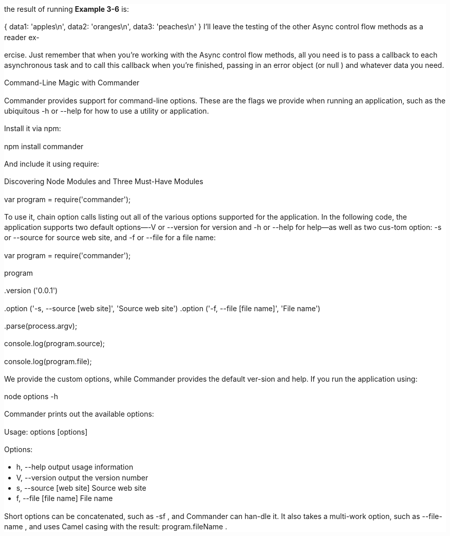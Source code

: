 the result of running **Example 3-6** is:

{ data1: 'apples\n', data2: 'oranges\n', data3: 'peaches\n' } I’ll leave the testing of the other Async control flow methods as a reader ex-

ercise. Just remember that when you’re working with the Async control flow methods, all you need is to pass a callback to each asynchronous task and to call this callback when you’re finished, passing in an error object (or null ) and whatever data you need.

Command-Line Magic with Commander

Commander provides support for command-line options. These are the flags we provide when running an application, such as the ubiquitous -h or --help for how to use a utility or application.

Install it via npm:

npm install commander

And include it using require:

Discovering Node Modules and Three Must-Have Modules

var program = require('commander');

To use it, chain option calls listing out all of the various options supported for the application. In the following code, the application supports two default options—-V or --version for version and -h or --help for help—as well as two cus-tom option: -s or --source for source web site, and -f or --file for a file name:

var program = require('commander');

program

.version ('0.0.1')

.option ('-s, --source [web site]', 'Source web site') .option ('-f, --file [file name]', 'File name')

.parse(process.argv);

console.log(program.source);

console.log(program.file);

We provide the custom options, while Commander provides the default ver-sion and help. If you run the application using:

node options -h

Commander prints out the available options:

Usage: options [options]

Options:

- h, --help output usage information
- V, --version output the version number
- s, --source [web site] Source web site
- f, --file [file name] File name

Short options can be concatenated, such as -sf , and Commander can han-dle it. It also takes a multi-work option, such as --file-name , and uses Camel casing with the result: program.fileName .
